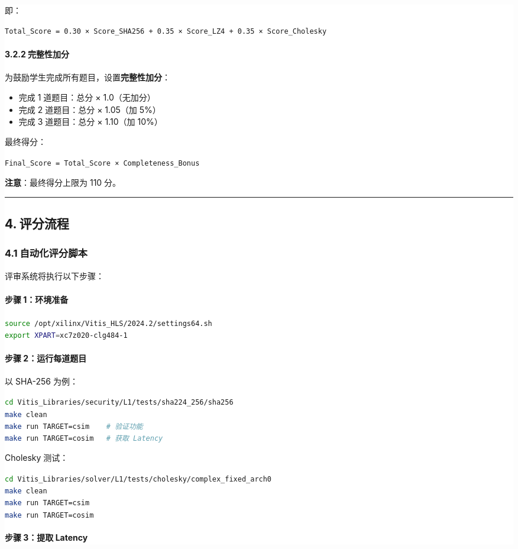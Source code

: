 即：

```
Total_Score = 0.30 × Score_SHA256 + 0.35 × Score_LZ4 + 0.35 × Score_Cholesky
```

#### 3.2.2 完整性加分

为鼓励学生完成所有题目，设置**完整性加分**：

- 完成 1 道题目：总分 × 1.0（无加分）
- 完成 2 道题目：总分 × 1.05（加 5%）
- 完成 3 道题目：总分 × 1.10（加 10%）

最终得分：

```
Final_Score = Total_Score × Completeness_Bonus
```

**注意**：最终得分上限为 110 分。

---

## 4. 评分流程

### 4.1 自动化评分脚本

评审系统将执行以下步骤：

#### 步骤 1：环境准备

```bash
source /opt/xilinx/Vitis_HLS/2024.2/settings64.sh
export XPART=xc7z020-clg484-1
```

#### 步骤 2：运行每道题目

以 SHA-256 为例：

```bash
cd Vitis_Libraries/security/L1/tests/sha224_256/sha256
make clean
make run TARGET=csim    # 验证功能
make run TARGET=cosim   # 获取 Latency
```

Cholesky 测试：

```bash
cd Vitis_Libraries/solver/L1/tests/cholesky/complex_fixed_arch0
make clean
make run TARGET=csim
make run TARGET=cosim
```

#### 步骤 3：提取 Latency
